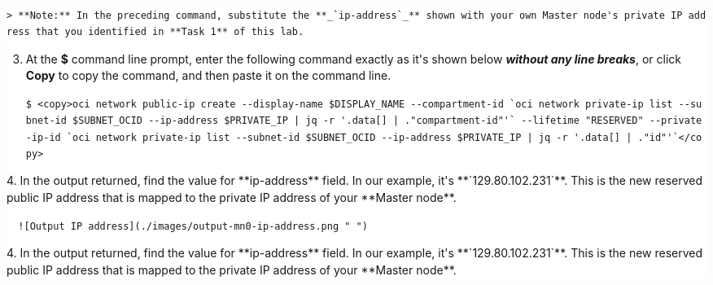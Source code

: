     > **Note:** In the preceding command, substitute the **_`ip-address`_** shown with your own Master node's private IP address that you identified in **Task 1** of this lab.

3.  At the **$** command line prompt, enter the following command exactly as it's shown below **_without any line breaks_**, or click **Copy** to copy the command, and then paste it on the command line.

    ```
    $ <copy>oci network public-ip create --display-name $DISPLAY_NAME --compartment-id `oci network private-ip list --subnet-id $SUBNET_OCID --ip-address $PRIVATE_IP | jq -r '.data[] | ."compartment-id"'` --lifetime "RESERVED" --private-ip-id `oci network private-ip list --subnet-id $SUBNET_OCID --ip-address $PRIVATE_IP | jq -r '.data[] | ."id"'`</copy>
    ```
<if type="freetier">
4.  In the output returned, find the value for **ip-address** field. In our example, it's **`129.80.102.231`**. This is the new reserved public IP address that is mapped to the private IP address of your **Master node**.

      ![Output IP address](./images/output-mn0-ip-address.png " ")
</if>

<if type="livelabs">
4.  In the output returned, find the value for **ip-address** field. In our example, it's **`129.80.102.231`**. This is the new reserved public IP address that is mapped to the private IP address of your **Master node**.

